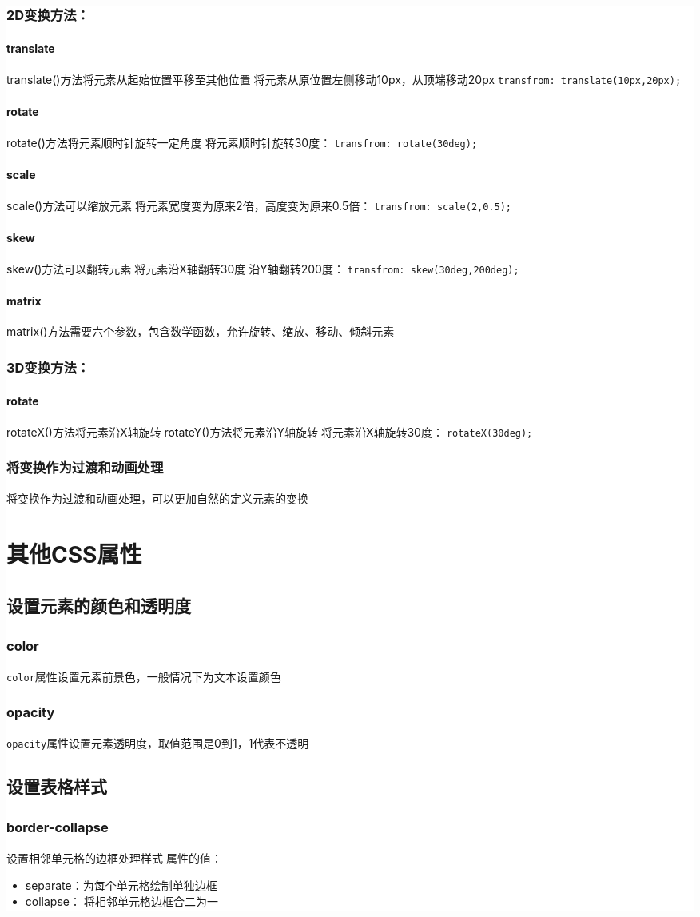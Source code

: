 ### 2D变换方法：
#### translate
translate()方法将元素从起始位置平移至其他位置
将元素从原位置左侧移动10px，从顶端移动20px
`transfrom: translate(10px,20px);`

#### rotate
rotate()方法将元素顺时针旋转一定角度
将元素顺时针旋转30度：
`transfrom: rotate(30deg);`

#### scale
scale()方法可以缩放元素
将元素宽度变为原来2倍，高度变为原来0.5倍：
`transfrom: scale(2,0.5);`

#### skew
skew()方法可以翻转元素
将元素沿X轴翻转30度 沿Y轴翻转200度：
`transfrom: skew(30deg,200deg);`

#### matrix
matrix()方法需要六个参数，包含数学函数，允许旋转、缩放、移动、倾斜元素

### 3D变换方法：
#### rotate
rotateX()方法将元素沿X轴旋转
rotateY()方法将元素沿Y轴旋转
将元素沿X轴旋转30度：
`rotateX(30deg);`

### 将变换作为过渡和动画处理
将变换作为过渡和动画处理，可以更加自然的定义元素的变换

# 其他CSS属性
## 设置元素的颜色和透明度
### color
`color`属性设置元素前景色，一般情况下为文本设置颜色

### opacity
`opacity`属性设置元素透明度，取值范围是0到1，1代表不透明

## 设置表格样式
### border-collapse
设置相邻单元格的边框处理样式
属性的值：
- separate：为每个单元格绘制单独边框
- collapse： 将相邻单元格边框合二为一

